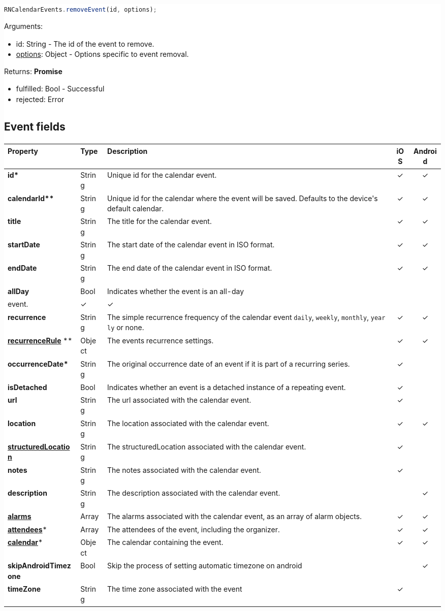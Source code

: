 ```javascript
RNCalendarEvents.removeEvent(id, options);
```

Arguments:

- id: String - The id of the event to remove.
- [options](#options): Object - Options specific to event removal.

Returns: **Promise**

- fulfilled: Bool - Successful
- rejected: Error

## Event fields

| Property                                             | Type   | Description                                                                                           | iOS | Android |
| :--------------------------------------------------- | :----- | :---------------------------------------------------------------------------------------------------- | :-: | :-----: |
| **id\***                                             | String | Unique id for the calendar event.                                                                     |  ✓  |    ✓    |
| **calendarId\*\***                                   | String | Unique id for the calendar where the event will be saved. Defaults to the device's default calendar.  |  ✓  |    ✓    |
| **title**                                            | String | The title for the calendar event.                                                                     |  ✓  |    ✓    |
| **startDate**                                        | String | The start date of the calendar event in ISO format.                                                   |  ✓  |    ✓    |
| **endDate**                                          | String | The end date of the calendar event in ISO format.                                                     |  ✓  |    ✓    |
| **allDay**                                           | Bool   | Indicates whether the event is an all-day                                                             |
| event.                                               | ✓      | ✓                                                                                                     |
| **recurrence**                                       | String | The simple recurrence frequency of the calendar event `daily`, `weekly`, `monthly`, `yearly` or none. |  ✓  |    ✓    |
| [**recurrenceRule**](#recurrence-rule) \*\*          | Object | The events recurrence settings.                                                                       |  ✓  |    ✓    |
| **occurrenceDate\***                                 | String | The original occurrence date of an event if it is part of a recurring series.                         |  ✓  |         |
| **isDetached**                                       | Bool   | Indicates whether an event is a detached instance of a repeating event.                               |  ✓  |         |
| **url**                                              | String | The url associated with the calendar event.                                                           |  ✓  |         |
| **location**                                         | String | The location associated with the calendar event.                                                      |  ✓  |    ✓    |
| [**structuredLocation**](#alarm-structuredlocation)  | String | The structuredLocation associated with the calendar event.                                            |  ✓  |         |
| **notes**                                            | String | The notes associated with the calendar event.                                                         |  ✓  |         |
| **description**                                      | String | The description associated with the calendar event.                                                   |     |    ✓    |
| [**alarms**](#alarms)                                | Array  | The alarms associated with the calendar event, as an array of alarm objects.                          |  ✓  |    ✓    |
| [**attendees**](#attendees)\*                        | Array  | The attendees of the event, including the organizer.                                                  |  ✓  |    ✓    |
| [**calendar**](#calendar)\*                          | Object | The calendar containing the event.                                                                    |  ✓  |    ✓    |
| **skipAndroidTimezone**                              | Bool   | Skip the process of setting automatic timezone on android                                             |     |    ✓    |
| **timeZone**                                         | String | The time zone associated with the event                                                               |  ✓  |         |
